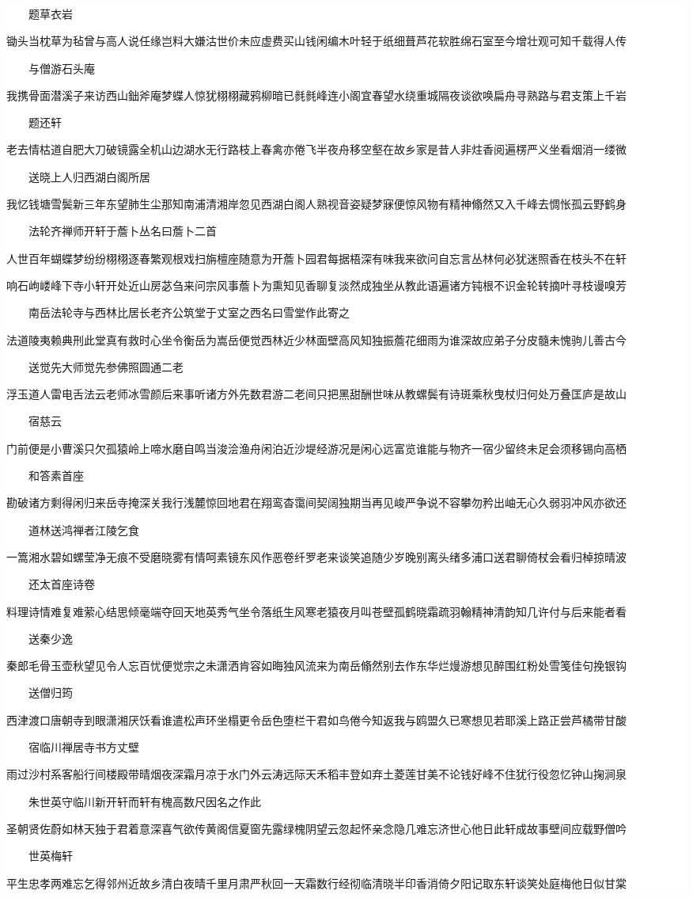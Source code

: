 　　题草衣岩

锄头当枕草为毡曾与高人说任缘岂料大嫌沽世价未应虚费买山钱闲编木叶轻于纸细葺芦花软胜绵石室至今增壮观可知千载得人传

　　与僧游石头庵

我携骨面潜溪子来访西山鈯斧庵梦蝶人惊犹栩栩藏鸦柳暗已毵毵峰连小阁宜春望水绕重城隔夜谈欲唤扁舟寻熟路与君支策上千岩

　　题还轩

老去情枯道自肥大刀破镜露全机山边湖水无行路枝上春禽亦倦飞半夜舟移空壑在故乡家是昔人非炷香阅遍楞严义坐看烟消一缕微

　　送晓上人归西湖白阁所居

我忆钱塘雪鬓新三年东望肺生尘那知南浦清湘岸忽见西湖白阁人熟视音姿疑梦寐便惊风物有精神翛然又入千峰去惆怅孤云野鹤身

　　法轮齐禅师开轩于薝卜丛名曰薝卜二首

人世百年蝴蝶梦纷纷栩栩逐春繁观根戏扫旃檀座随意为开薝卜园君每据梧深有味我来欲问自忘言丛林何必犹迷照香在枝头不在轩

响石岣嵝峰下寺小轩开处近山房苾刍来问宗风事薝卜为熏知见香聊复淡然成独坐从教此语遍诸方钝根不识金轮转摘叶寻枝谩嗅芳

　　南岳法轮寺与西林比居长老齐公筑堂于丈室之西名曰雪堂作此寄之

法道陵夷赖典刑此堂真有救时心坐令衡岳为嵩岳便觉西林近少林面壁高风知独振薝花细雨为谁深故应弟子分皮髓未愧驹儿善古今

　　送觉先大师觉先参佛照圆通二老

浮玉道人雷电舌法云老师冰雪颜后来事听诸方外先数君游二老间只把黑甜酬世味从教螺鬓有诗斑乘秋曳杖归何处万叠匡庐是故山

　　宿慈云

门前便是小曹溪只欠孤猿岭上啼水磨自鸣当浚浍渔舟闲泊近沙堤经游况是闲心远富览谁能与物齐一宿少留终未足会须移锡向高栖

　　和答素首座

勘破诸方剩得闲归来岳寺掩深关我行浅麓惊回地君在翔鸾杳霭间契阔独期当再见峻严争说不容攀勿矜出岫无心久弱羽冲风亦欲还

　　道林送鸿禅者江陵乞食

一篙湘水碧如螺莹净无痕不受磨晓雾有情呵素镜东风作恶卷纤罗老来谈笑追随少岁晚别离头绪多浦口送君聊倚杖会看归棹掠晴波

　　还太首座诗卷

料理诗情难复难萦心结思倾毫端夺回天地英秀气坐令落纸生风寒老猿夜月叫苍壁孤鹤晓霜疏羽翰精神清韵知几许付与后来能者看

　　送秦少逸

秦郎毛骨玉壶秋望见令人忘百忧便觉宗之未潇洒肯容如晦独风流来为南岳翛然别去作东华烂熳游想见醉围红粉处雪笺佳句挽银钩

　　送僧归筠

西津渡口唐朝寺到眼潇湘厌饫看谁遣松声环坐榻更令岳色堕栏干君如鸟倦今知返我与鸥盟久已寒想见若耶溪上路正尝芦橘带甘酸

　　宿临川禅居寺书方丈壁

雨过沙村系客船行间楼殿带晴烟夜深霜月凉于水门外云涛远际天禾稻丰登如弃土菱莲甘美不论钱好峰不住犹行役忽忆钟山掬涧泉

　　朱世英守临川新开轩而轩有槐高数尺因名之作此

圣朝贤佐蔚如林天独于君着意深喜气欲传黄阁信夏窗先露绿槐阴望云忽起怀亲念隐几难忘济世心他日此轩成故事壁间应载野僧吟

　　世英梅轩

平生忠孝两难忘乞得邻州近故乡清白夜晴千里月肃严秋回一天霜数行经彻临清晓半印香消倚夕阳记取东轩谈笑处庭梅他日似甘棠
